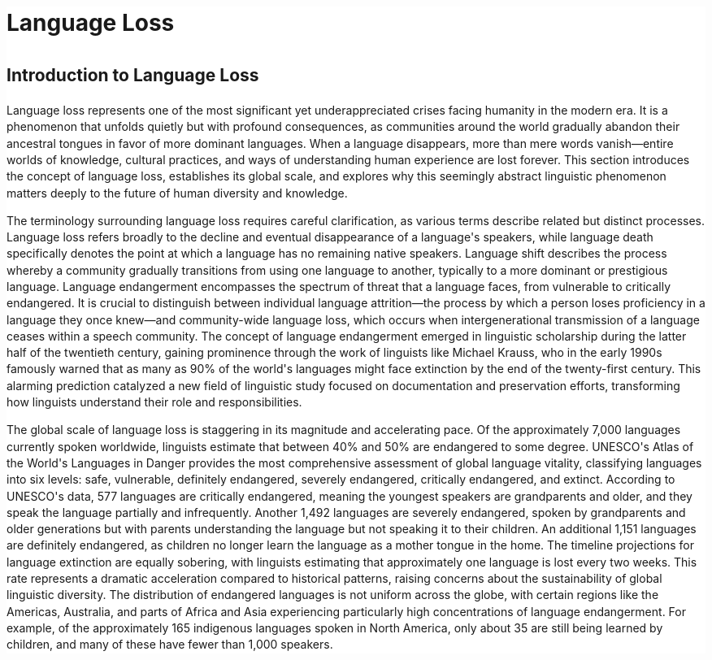 
# Language Loss

## Introduction to Language Loss

Language loss represents one of the most significant yet underappreciated crises facing humanity in the modern era. It is a phenomenon that unfolds quietly but with profound consequences, as communities around the world gradually abandon their ancestral tongues in favor of more dominant languages. When a language disappears, more than mere words vanish—entire worlds of knowledge, cultural practices, and ways of understanding human experience are lost forever. This section introduces the concept of language loss, establishes its global scale, and explores why this seemingly abstract linguistic phenomenon matters deeply to the future of human diversity and knowledge.

The terminology surrounding language loss requires careful clarification, as various terms describe related but distinct processes. Language loss refers broadly to the decline and eventual disappearance of a language's speakers, while language death specifically denotes the point at which a language has no remaining native speakers. Language shift describes the process whereby a community gradually transitions from using one language to another, typically to a more dominant or prestigious language. Language endangerment encompasses the spectrum of threat that a language faces, from vulnerable to critically endangered. It is crucial to distinguish between individual language attrition—the process by which a person loses proficiency in a language they once knew—and community-wide language loss, which occurs when intergenerational transmission of a language ceases within a speech community. The concept of language endangerment emerged in linguistic scholarship during the latter half of the twentieth century, gaining prominence through the work of linguists like Michael Krauss, who in the early 1990s famously warned that as many as 90% of the world's languages might face extinction by the end of the twenty-first century. This alarming prediction catalyzed a new field of linguistic study focused on documentation and preservation efforts, transforming how linguists understand their role and responsibilities.

The global scale of language loss is staggering in its magnitude and accelerating pace. Of the approximately 7,000 languages currently spoken worldwide, linguists estimate that between 40% and 50% are endangered to some degree. UNESCO's Atlas of the World's Languages in Danger provides the most comprehensive assessment of global language vitality, classifying languages into six levels: safe, vulnerable, definitely endangered, severely endangered, critically endangered, and extinct. According to UNESCO's data, 577 languages are critically endangered, meaning the youngest speakers are grandparents and older, and they speak the language partially and infrequently. Another 1,492 languages are severely endangered, spoken by grandparents and older generations but with parents understanding the language but not speaking it to their children. An additional 1,151 languages are definitely endangered, as children no longer learn the language as a mother tongue in the home. The timeline projections for language extinction are equally sobering, with linguists estimating that approximately one language is lost every two weeks. This rate represents a dramatic acceleration compared to historical patterns, raising concerns about the sustainability of global linguistic diversity. The distribution of endangered languages is not uniform across the globe, with certain regions like the Americas, Australia, and parts of Africa and Asia experiencing particularly high concentrations of language endangerment. For example, of the approximately 165 indigenous languages spoken in North America, only about 35 are still being learned by children, and many of these have fewer than 1,000 speakers.
